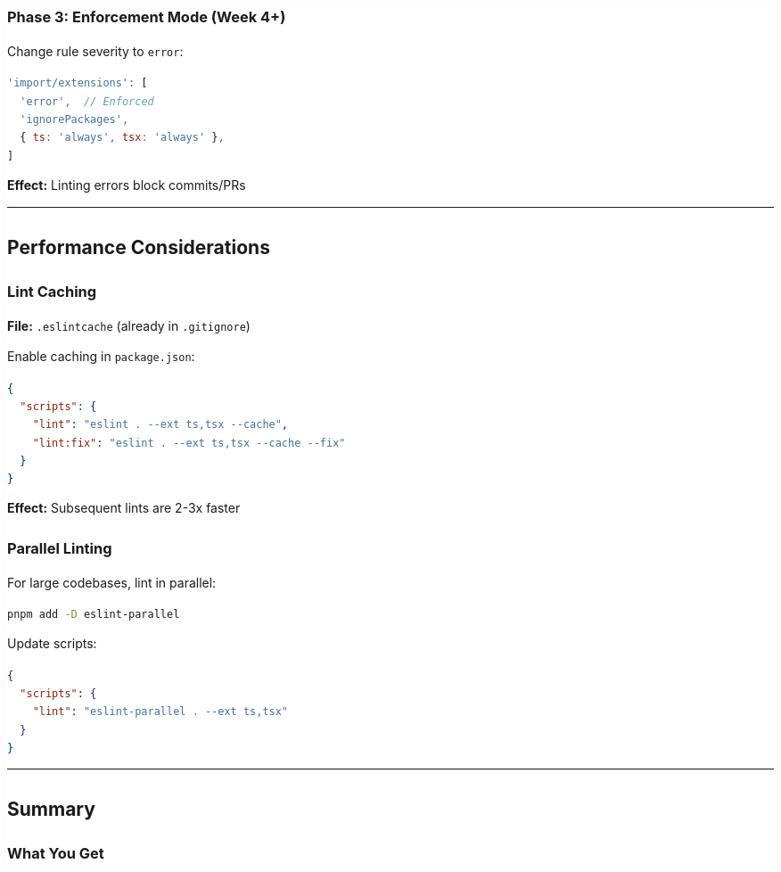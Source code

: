 ### Phase 3: Enforcement Mode (Week 4+)

Change rule severity to `error`:
```javascript
'import/extensions': [
  'error',  // Enforced
  'ignorePackages',
  { ts: 'always', tsx: 'always' },
]
```

**Effect:** Linting errors block commits/PRs

---

## Performance Considerations

### Lint Caching

**File:** `.eslintcache` (already in `.gitignore`)

Enable caching in `package.json`:
```json
{
  "scripts": {
    "lint": "eslint . --ext ts,tsx --cache",
    "lint:fix": "eslint . --ext ts,tsx --cache --fix"
  }
}
```

**Effect:** Subsequent lints are 2-3x faster

### Parallel Linting

For large codebases, lint in parallel:
```bash
pnpm add -D eslint-parallel
```

Update scripts:
```json
{
  "scripts": {
    "lint": "eslint-parallel . --ext ts,tsx"
  }
}
```

---

## Summary

### What You Get
